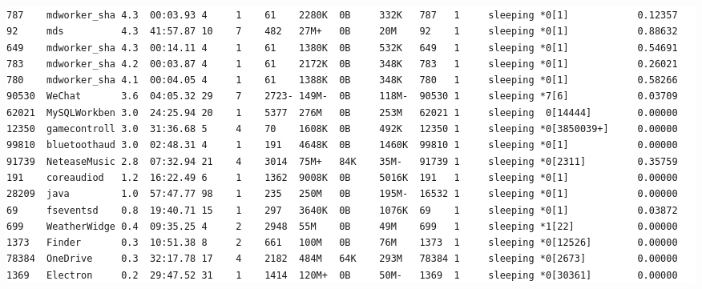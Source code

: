 ```
787    mdworker_sha 4.3  00:03.93 4     1    61    2280K  0B     332K   787   1     sleeping *0[1]            0.12357
92     mds          4.3  41:57.87 10    7    482   27M+   0B     20M    92    1     sleeping *0[1]            0.88632
649    mdworker_sha 4.3  00:14.11 4     1    61    1380K  0B     532K   649   1     sleeping *0[1]            0.54691
783    mdworker_sha 4.2  00:03.87 4     1    61    2172K  0B     348K   783   1     sleeping *0[1]            0.26021
780    mdworker_sha 4.1  00:04.05 4     1    61    1388K  0B     348K   780   1     sleeping *0[1]            0.58266
90530  WeChat       3.6  04:05.32 29    7    2723- 149M-  0B     118M-  90530 1     sleeping *7[6]            0.03709
62021  MySQLWorkben 3.0  24:25.94 20    1    5377  276M   0B     253M   62021 1     sleeping  0[14444]        0.00000
12350  gamecontroll 3.0  31:36.68 5     4    70    1608K  0B     492K   12350 1     sleeping *0[3850039+]     0.00000
99810  bluetoothaud 3.0  02:48.31 4     1    191   4648K  0B     1460K  99810 1     sleeping *0[1]            0.00000
91739  NeteaseMusic 2.8  07:32.94 21    4    3014  75M+   84K    35M-   91739 1     sleeping *0[2311]         0.35759
191    coreaudiod   1.2  16:22.49 6     1    1362  9008K  0B     5016K  191   1     sleeping *0[1]            0.00000
28209  java         1.0  57:47.77 98    1    235   250M   0B     195M-  16532 1     sleeping *0[1]            0.00000
69     fseventsd    0.8  19:40.71 15    1    297   3640K  0B     1076K  69    1     sleeping *0[1]            0.03872
699    WeatherWidge 0.4  09:35.25 4     2    2948  55M    0B     49M    699   1     sleeping *1[22]           0.00000
1373   Finder       0.3  10:51.38 8     2    661   100M   0B     76M    1373  1     sleeping *0[12526]        0.00000
78384  OneDrive     0.3  32:17.78 17    4    2182  484M   64K    293M   78384 1     sleeping *0[2673]         0.00000
1369   Electron     0.2  29:47.52 31    1    1414  120M+  0B     50M-   1369  1     sleeping *0[30361]        0.00000
```

